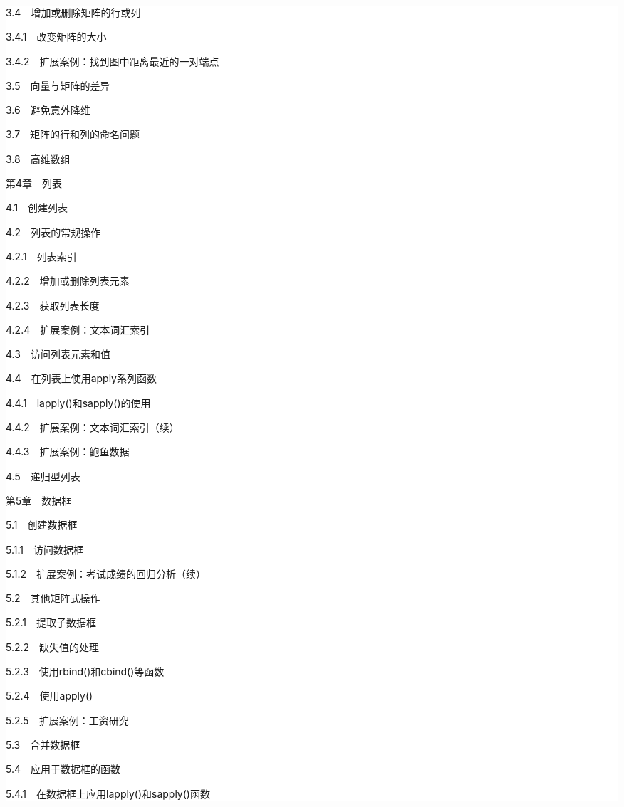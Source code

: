 3.4　增加或删除矩阵的行或列
  
3.4.1　改变矩阵的大小
  
3.4.2　扩展案例：找到图中距离最近的一对端点
  
3.5　向量与矩阵的差异
  
3.6　避免意外降维
  
3.7　矩阵的行和列的命名问题
  
3.8　高维数组
  
第4章　列表
  
4.1　创建列表
  
4.2　列表的常规操作
  
4.2.1　列表索引
  
4.2.2　增加或删除列表元素
  
4.2.3　获取列表长度
  
4.2.4　扩展案例：文本词汇索引
  
4.3　访问列表元素和值
  
4.4　在列表上使用apply系列函数
  
4.4.1　lapply()和sapply()的使用
  
4.4.2　扩展案例：文本词汇索引（续）
  
4.4.3　扩展案例：鲍鱼数据
  
4.5　递归型列表
  
第5章　数据框
  
5.1　创建数据框
  
5.1.1　访问数据框
  
5.1.2　扩展案例：考试成绩的回归分析（续）
  
5.2　其他矩阵式操作
  
5.2.1　提取子数据框
  
5.2.2　缺失值的处理
  
5.2.3　使用rbind()和cbind()等函数
  
5.2.4　使用apply()
  
5.2.5　扩展案例：工资研究
  
5.3　合并数据框
  
5.4　应用于数据框的函数
  
5.4.1　在数据框上应用lapply()和sapply()函数
  